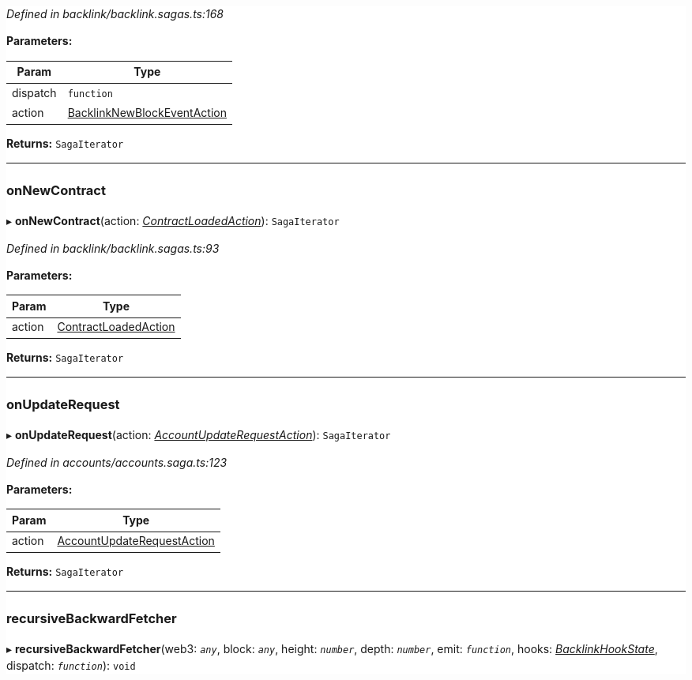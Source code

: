 *Defined in backlink/backlink.sagas.ts:168*

**Parameters:**

| Param | Type |
| ------ | ------ |
| dispatch | `function` |
| action | [BacklinkNewBlockEventAction](interfaces/backlinknewblockeventaction.md) |

**Returns:** `SagaIterator`

___
<a id="onnewcontract"></a>

###  onNewContract

▸ **onNewContract**(action: *[ContractLoadedAction](interfaces/contractloadedaction.md)*): `SagaIterator`

*Defined in backlink/backlink.sagas.ts:93*

**Parameters:**

| Param | Type |
| ------ | ------ |
| action | [ContractLoadedAction](interfaces/contractloadedaction.md) |

**Returns:** `SagaIterator`

___
<a id="onupdaterequest"></a>

###  onUpdateRequest

▸ **onUpdateRequest**(action: *[AccountUpdateRequestAction](interfaces/accountupdaterequestaction.md)*): `SagaIterator`

*Defined in accounts/accounts.saga.ts:123*

**Parameters:**

| Param | Type |
| ------ | ------ |
| action | [AccountUpdateRequestAction](interfaces/accountupdaterequestaction.md) |

**Returns:** `SagaIterator`

___
<a id="recursivebackwardfetcher"></a>

###  recursiveBackwardFetcher

▸ **recursiveBackwardFetcher**(web3: *`any`*, block: *`any`*, height: *`number`*, depth: *`number`*, emit: *`function`*, hooks: *[BacklinkHookState](interfaces/backlinkhookstate.md)*, dispatch: *`function`*): `void`
